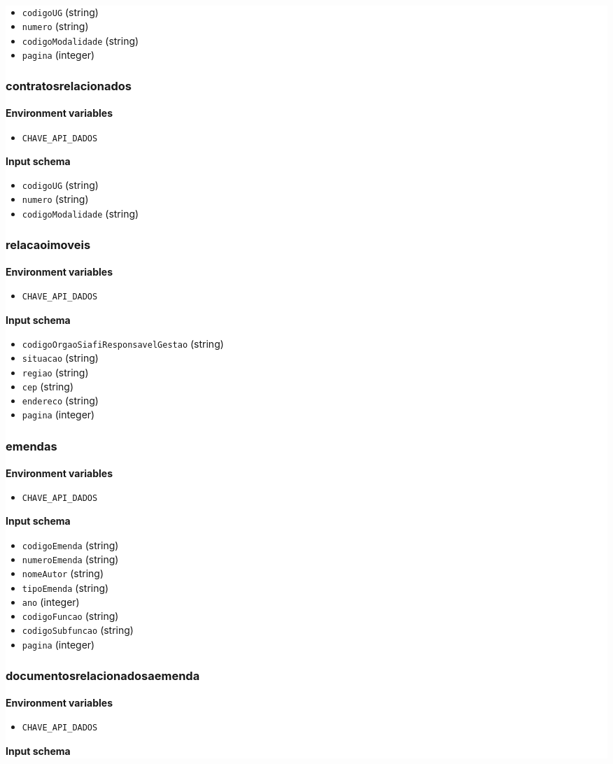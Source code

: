 - `codigoUG` (string)
- `numero` (string)
- `codigoModalidade` (string)
- `pagina` (integer)

### contratosrelacionados

**Environment variables**

- `CHAVE_API_DADOS`

**Input schema**

- `codigoUG` (string)
- `numero` (string)
- `codigoModalidade` (string)

### relacaoimoveis

**Environment variables**

- `CHAVE_API_DADOS`

**Input schema**

- `codigoOrgaoSiafiResponsavelGestao` (string)
- `situacao` (string)
- `regiao` (string)
- `cep` (string)
- `endereco` (string)
- `pagina` (integer)

### emendas

**Environment variables**

- `CHAVE_API_DADOS`

**Input schema**

- `codigoEmenda` (string)
- `numeroEmenda` (string)
- `nomeAutor` (string)
- `tipoEmenda` (string)
- `ano` (integer)
- `codigoFuncao` (string)
- `codigoSubfuncao` (string)
- `pagina` (integer)

### documentosrelacionadosaemenda

**Environment variables**

- `CHAVE_API_DADOS`

**Input schema**
